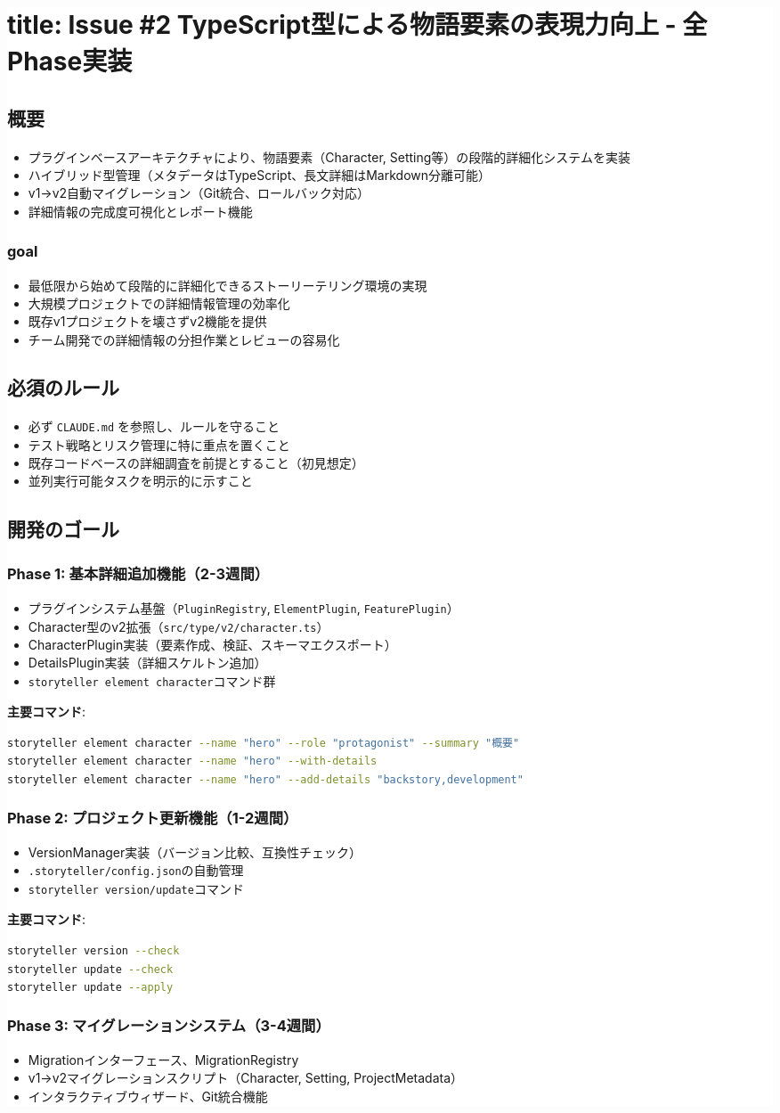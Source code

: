 # title: Issue #2 TypeScript型による物語要素の表現力向上 - 全Phase実装

## 概要
- プラグインベースアーキテクチャにより、物語要素（Character, Setting等）の段階的詳細化システムを実装
- ハイブリッド型管理（メタデータはTypeScript、長文詳細はMarkdown分離可能）
- v1→v2自動マイグレーション（Git統合、ロールバック対応）
- 詳細情報の完成度可視化とレポート機能

### goal
- 最低限から始めて段階的に詳細化できるストーリーテリング環境の実現
- 大規模プロジェクトでの詳細情報管理の効率化
- 既存v1プロジェクトを壊さずv2機能を提供
- チーム開発での詳細情報の分担作業とレビューの容易化

## 必須のルール
- 必ず `CLAUDE.md` を参照し、ルールを守ること
- テスト戦略とリスク管理に特に重点を置くこと
- 既存コードベースの詳細調査を前提とすること（初見想定）
- 並列実行可能タスクを明示的に示すこと

## 開発のゴール

### Phase 1: 基本詳細追加機能（2-3週間）
- プラグインシステム基盤（`PluginRegistry`, `ElementPlugin`, `FeaturePlugin`）
- Character型のv2拡張（`src/type/v2/character.ts`）
- CharacterPlugin実装（要素作成、検証、スキーマエクスポート）
- DetailsPlugin実装（詳細スケルトン追加）
- `storyteller element character`コマンド群

**主要コマンド**:
```bash
storyteller element character --name "hero" --role "protagonist" --summary "概要"
storyteller element character --name "hero" --with-details
storyteller element character --name "hero" --add-details "backstory,development"
```

### Phase 2: プロジェクト更新機能（1-2週間）
- VersionManager実装（バージョン比較、互換性チェック）
- `.storyteller/config.json`の自動管理
- `storyteller version/update`コマンド

**主要コマンド**:
```bash
storyteller version --check
storyteller update --check
storyteller update --apply
```

### Phase 3: マイグレーションシステム（3-4週間）
- Migrationインターフェース、MigrationRegistry
- v1→v2マイグレーションスクリプト（Character, Setting, ProjectMetadata）
- インタラクティブウィザード、Git統合機能
